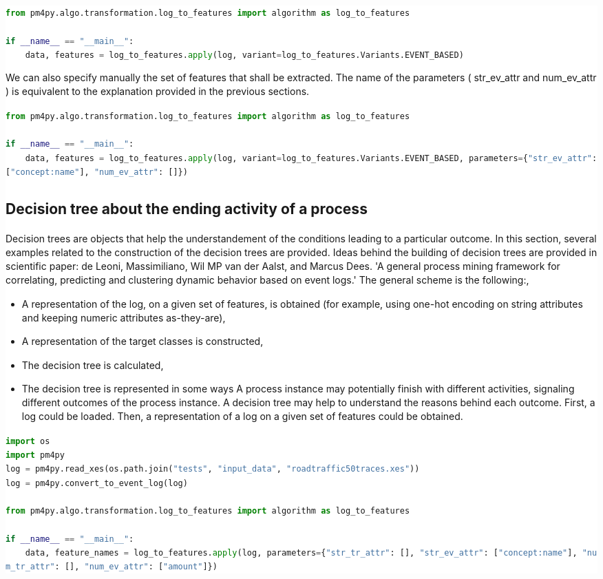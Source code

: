 

```python
from pm4py.algo.transformation.log_to_features import algorithm as log_to_features

if __name__ == "__main__":
	data, features = log_to_features.apply(log, variant=log_to_features.Variants.EVENT_BASED)
```


We can also specify manually the set of features that shall be extracted.
The name of the parameters (
str_ev_attr
 and 
num_ev_attr
) is
equivalent to the explanation provided in the previous sections.



```python
from pm4py.algo.transformation.log_to_features import algorithm as log_to_features

if __name__ == "__main__":
	data, features = log_to_features.apply(log, variant=log_to_features.Variants.EVENT_BASED, parameters={"str_ev_attr": ["concept:name"], "num_ev_attr": []})
```




## Decision tree about the ending activity of a process


Decision trees are objects that help the understandement of the conditions leading to a
particular outcome. In this section, several examples related to the construction of the
decision trees are provided.
Ideas behind the building of decision trees are provided in scientific paper: de Leoni,
Massimiliano, Wil MP van der Aalst, and Marcus Dees. 'A general process mining framework
for correlating, predicting and clustering dynamic behavior based on event logs.'
The general scheme is the following:,

- A representation of the log, on a given set of features, is obtained (for example,
using one-hot encoding on string attributes and keeping numeric attributes
as-they-are),

- A representation of the target classes is constructed,

- The decision tree is calculated,

- The decision tree is represented in some ways
A process instance may potentially finish with different activities, signaling different
outcomes of the process instance. A decision tree may help to understand the reasons behind
each outcome.
First, a log could be loaded. Then, a representation of a log on a given set of
features could be obtained.


```python
import os
import pm4py
log = pm4py.read_xes(os.path.join("tests", "input_data", "roadtraffic50traces.xes"))
log = pm4py.convert_to_event_log(log)

from pm4py.algo.transformation.log_to_features import algorithm as log_to_features

if __name__ == "__main__":
	data, feature_names = log_to_features.apply(log, parameters={"str_tr_attr": [], "str_ev_attr": ["concept:name"], "num_tr_attr": [], "num_ev_attr": ["amount"]})
```
